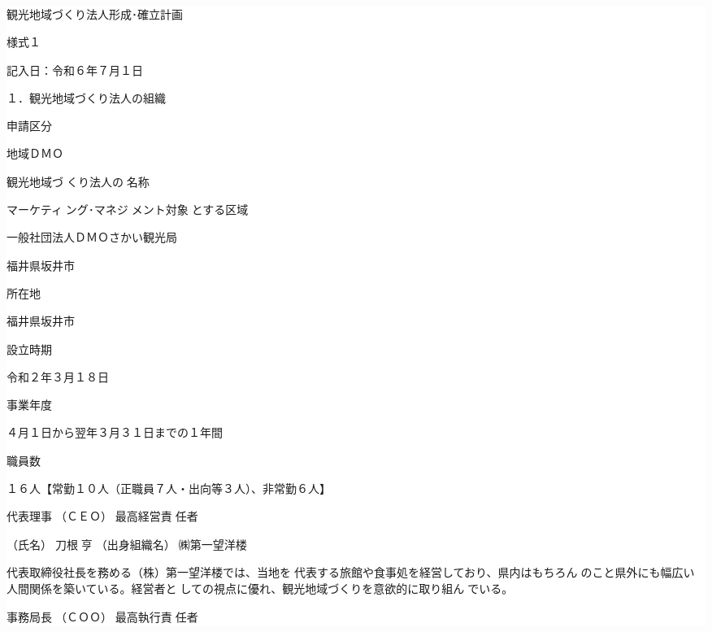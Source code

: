 観光地域づくり法人形成･確立計画

様式１

記入日：令和６年７月１日

１．観光地域づくり法人の組織

申請区分

地域ＤＭＯ

観光地域づ
くり法人の
名称

マーケティ
ング･マネジ
メント対象
とする区域

一般社団法人ＤＭＯさかい観光局

福井県坂井市

所在地

福井県坂井市

設立時期

令和２年３月１８日

事業年度

４月１日から翌年３月３１日までの１年間

職員数

１６人【常勤１０人（正職員７人・出向等３人）、非常勤６人】

代表理事
（ＣＥＯ）
最高経営責
任者

（氏名）
刀根  亨
（出身組織名）
㈱第一望洋楼

代表取締役社長を務める（株）第一望洋楼では、当地を
代表する旅館や食事処を経営しており、県内はもちろん
のこと県外にも幅広い人間関係を築いている。経営者と
しての視点に優れ、観光地域づくりを意欲的に取り組ん
でいる。

事務局長
（ＣＯＯ）
最高執行責
任者
